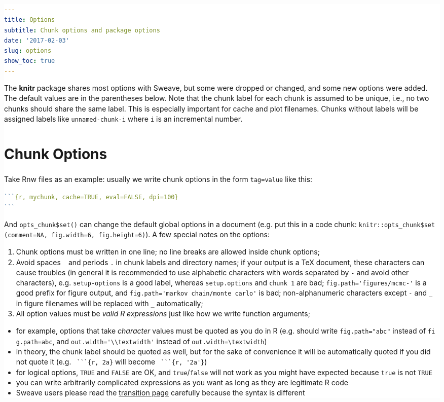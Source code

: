 ```yaml
---
title: Options
subtitle: Chunk options and package options
date: '2017-02-03'
slug: options
show_toc: true
---
```


The **knitr** package shares most options with Sweave, but some were
dropped or changed, and some new options were added. The default values are in
the parentheses below. Note that the chunk label for each chunk is assumed
to be unique, i.e., no two chunks should share the same label. This is especially
important for cache and plot filenames. Chunks without labels will be
assigned labels like `unnamed-chunk-i` where `i` is an incremental number.

# Chunk Options

Take Rnw files as an example: usually we write chunk options in the form
`tag=value` like this:

````r 
```{r, mychunk, cache=TRUE, eval=FALSE, dpi=100}
```
````

And `opts_chunk$set()` can change the default global options in a document
(e.g. put this in a code chunk: `knitr::opts_chunk$set(comment=NA, fig.width=6,
fig.height=6)`). A few special notes on the options:

1. Chunk options must be written in one line; no line breaks are allowed
  inside chunk options;
1. Avoid spaces ` ` and periods `.` in chunk labels and directory names; if
  your output is a TeX document, these characters can cause troubles (in
  general it is recommended to use alphabetic characters with words
  separated by `-` and avoid other characters), e.g. `setup-options`
  is a good label, whereas `setup.options` and `chunk 1` are bad;
  `fig.path='figures/mcmc-'` is a good prefix for figure output, and `fig.path='markov chain/monte carlo'` is bad;
  non-alphanumeric characters except `-` and `_` in figure filenames will be
  replaced with `_` automatically;
1. All option values must be _valid R expressions_ just like how we write
  function arguments;
  - for example, options that take _character_ values must be quoted as you
    do in R (e.g. should write `fig.path="abc"` instead of `fig.path=abc`,
    and `out.width='\\textwidth'` instead of `out.width=\textwidth`)
  - in theory, the chunk label should be quoted as well, but for the sake of
    convenience it will be automatically quoted if you did not quote it
    (e.g. ```` ```{r, 2a}```` will become ```` ```{r, '2a'}````)
  - for logical options, `TRUE` and `FALSE` are OK, and `true`/`false` will
    not work as you might have expected because `true` is not `TRUE`
  - you can write arbitrarily complicated expressions as you want as long as
    they are legitimate R code
  - Sweave users please read the [transition page](../demo/sweave/)
    carefully because the syntax is different
